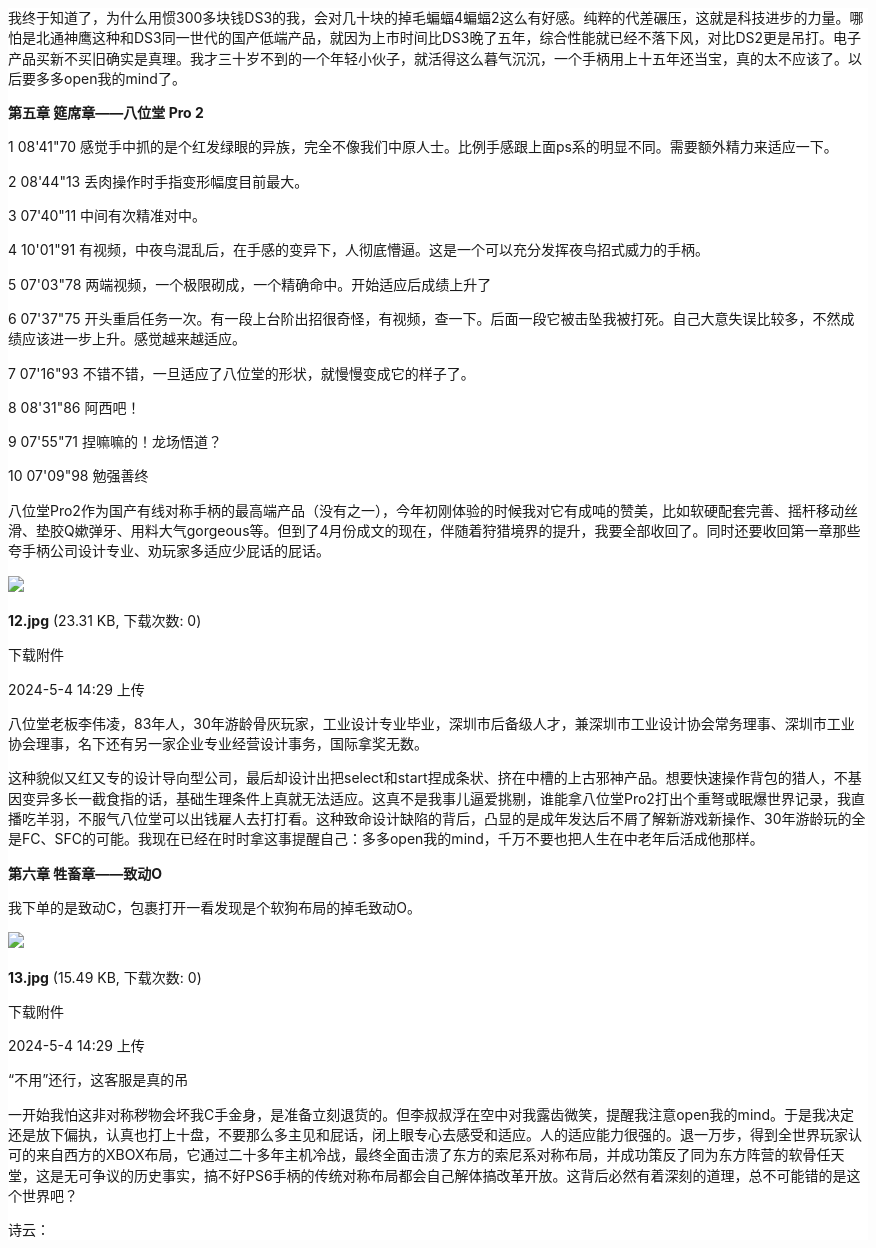 我终于知道了，为什么用惯300多块钱DS3的我，会对几十块的掉毛蝙蝠4蝙蝠2这么有好感。纯粹的代差碾压，这就是科技进步的力量。哪怕是北通神鹰这种和DS3同一世代的国产低端产品，就因为上市时间比DS3晚了五年，综合性能就已经不落下风，对比DS2更是吊打。电子产品买新不买旧确实是真理。我才三十岁不到的一个年轻小伙子，就活得这么暮气沉沉，一个手柄用上十五年还当宝，真的太不应该了。以后要多多open我的mind了。

<strong>第五章 筵席章——八位堂 Pro 2</strong>

1 08'41"70 感觉手中抓的是个红发绿眼的异族，完全不像我们中原人士。比例手感跟上面ps系的明显不同。需要额外精力来适应一下。

2 08'44"13 丢肉操作时手指变形幅度目前最大。

3 07'40"11 中间有次精准对中。

4 10'01"91 有视频，中夜鸟混乱后，在手感的变异下，人彻底懵逼。这是一个可以充分发挥夜鸟招式威力的手柄。

5 07'03"78 两端视频，一个极限砌成，一个精确命中。开始适应后成绩上升了

6 07'37"75 开头重启任务一次。有一段上台阶出招很奇怪，有视频，查一下。后面一段它被击坠我被打死。自己大意失误比较多，不然成绩应该进一步上升。感觉越来越适应。

7 07'16"93 不错不错，一旦适应了八位堂的形状，就慢慢变成它的样子了。

8 08'31"86 阿西吧！

9 07'55"71 捏嘛嘛的！龙场悟道？

10 07'09"98 勉强善终

八位堂Pro2作为国产有线对称手柄的最高端产品（没有之一），今年初刚体验的时候我对它有成吨的赞美，比如软硬配套完善、摇杆移动丝滑、垫胶Q嫰弹牙、用料大气gorgeous等。但到了4月份成文的现在，伴随着狩猎境界的提升，我要全部收回了。同时还要收回第一章那些夸手柄公司设计专业、劝玩家多适应少屁话的屁话。

<img src="https://img.saraba1st.com/forum/202405/04/142951xuouoiyg41bmagg3.jpg" referrerpolicy="no-referrer">

<strong>12.jpg</strong> (23.31 KB, 下载次数: 0)

下载附件

2024-5-4 14:29 上传

八位堂老板李伟凌，83年人，30年游龄骨灰玩家，工业设计专业毕业，深圳市后备级人才，兼深圳市工业设计协会常务理事、深圳市工业协会理事，名下还有另一家企业专业经营设计事务，国际拿奖无数。

这种貌似又红又专的设计导向型公司，最后却设计出把select和start捏成条状、挤在中槽的上古邪神产品。想要快速操作背包的猎人，不基因变异多长一截食指的话，基础生理条件上真就无法适应。这真不是我事儿逼爱挑剔，谁能拿八位堂Pro2打出个重弩或眠爆世界记录，我直播吃羊羽，不服气八位堂可以出钱雇人去打打看。这种致命设计缺陷的背后，凸显的是成年发达后不屑了解新游戏新操作、30年游龄玩的全是FC、SFC的可能。我现在已经在时时拿这事提醒自己：多多open我的mind，千万不要也把人生在中老年后活成他那样。

<strong>第六章 牲畜章——致动O</strong>

我下单的是致动C，包裹打开一看发现是个软狗布局的掉毛致动O。

<img src="https://img.saraba1st.com/forum/202405/04/142951em97oocvac0y33gt.jpg" referrerpolicy="no-referrer">

<strong>13.jpg</strong> (15.49 KB, 下载次数: 0)

下载附件

2024-5-4 14:29 上传

“不用”还行，这客服是真的吊

一开始我怕这非对称秽物会坏我C手金身，是准备立刻退货的。但李叔叔浮在空中对我露齿微笑，提醒我注意open我的mind。于是我决定还是放下偏执，认真也打上十盘，不要那么多主见和屁话，闭上眼专心去感受和适应。人的适应能力很强的。退一万步，得到全世界玩家认可的来自西方的XBOX布局，它通过二十多年主机冷战，最终全面击溃了东方的索尼系对称布局，并成功策反了同为东方阵营的软骨任天堂，这是无可争议的历史事实，搞不好PS6手柄的传统对称布局都会自己解体搞改革开放。这背后必然有着深刻的道理，总不可能错的是这个世界吧？

诗云：

